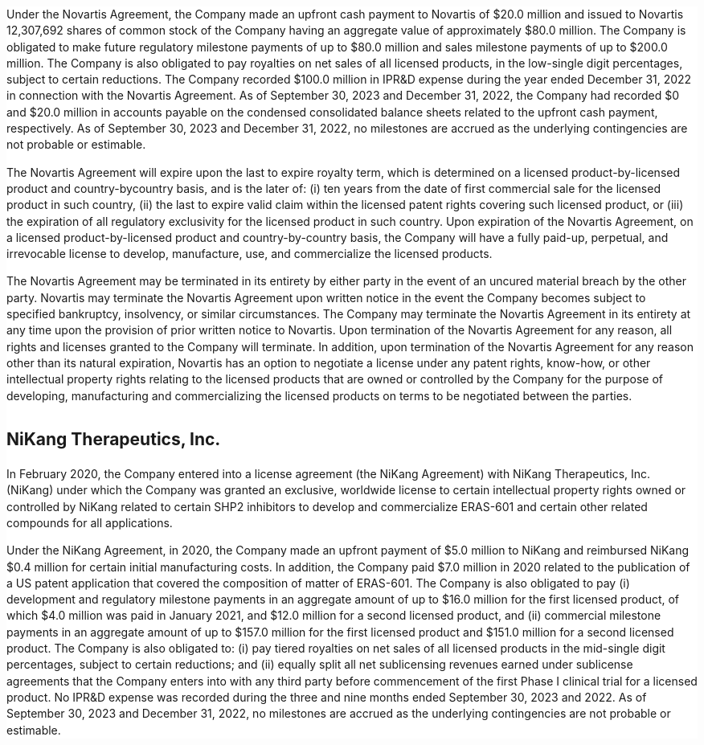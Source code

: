Under the Novartis Agreement, the Company made an upfront cash payment to Novartis of $20.0 million and issued to Novartis 12,307,692 shares of common stock of the Company having an aggregate value of approximately $80.0 million. The Company is obligated to make future regulatory milestone payments of up to $80.0 million and sales milestone payments of up to $200.0 million. The Company is also obligated to pay royalties on net sales of all licensed products, in the low-single digit percentages, subject to certain reductions. The Company recorded $100.0 million in IPR&D expense during the year ended December 31, 2022 in connection with the Novartis Agreement. As of September 30, 2023 and December 31, 2022, the Company had recorded $0 and $20.0 million in accounts payable on the condensed consolidated balance sheets related to the upfront cash payment, respectively. As of September 30, 2023 and December 31, 2022, no milestones are accrued as the underlying contingencies are not probable or estimable.

The Novartis Agreement will expire upon the last to expire royalty term, which is determined on a licensed product-by-licensed product and country-bycountry basis, and is the later of: (i) ten years from the date of first commercial sale for the licensed product in such country, (ii) the last to expire valid claim within the licensed patent rights covering such licensed product, or (iii) the expiration of all regulatory exclusivity for the licensed product in such country. Upon expiration of the Novartis Agreement, on a licensed product-by-licensed product and country-by-country basis, the Company will have a fully paid-up, perpetual, and irrevocable license to develop, manufacture, use, and commercialize the licensed products.

The Novartis Agreement may be terminated in its entirety by either party in the event of an uncured material breach by the other party. Novartis may terminate the Novartis Agreement upon written notice in the event the Company becomes subject to specified bankruptcy, insolvency, or similar circumstances. The Company may terminate the Novartis Agreement in its entirety at any time upon the provision of prior written notice to Novartis. Upon termination of the Novartis Agreement for any reason, all rights and licenses granted to the Company will terminate. In addition, upon termination of the Novartis Agreement for any reason other than its natural expiration, Novartis has an option to negotiate a license under any patent rights, know-how, or other intellectual property rights relating to the licensed products that are owned or controlled by the Company for the purpose of developing, manufacturing and commercializing the licensed products on terms to be negotiated between the parties.

NiKang Therapeutics, Inc.
-------------------------

In February 2020, the Company entered into a license agreement (the NiKang Agreement) with NiKang Therapeutics, Inc. (NiKang) under which the Company was granted an exclusive, worldwide license to certain intellectual property rights owned or controlled by NiKang related to certain SHP2 inhibitors to develop and commercialize ERAS-601 and certain other related compounds for all applications.

Under the NiKang Agreement, in 2020, the Company made an upfront payment of $5.0 million to NiKang and reimbursed NiKang $0.4 million for certain initial manufacturing costs. In addition, the Company paid $7.0 million in 2020 related to the publication of a US patent application that covered the composition of matter of ERAS-601. The Company is also obligated to pay (i) development and regulatory milestone payments in an aggregate amount of up to $16.0 million for the first licensed product, of which $4.0 million was paid in January 2021, and $12.0 million for a second licensed product, and (ii) commercial milestone payments in an aggregate amount of up to $157.0 million for the first licensed product and $151.0 million for a second licensed product. The Company is also obligated to: (i) pay tiered royalties on net sales of all licensed products in the mid-single digit percentages, subject to certain reductions; and (ii) equally split all net sublicensing revenues earned under sublicense agreements that the Company enters into with any third party before commencement of the first Phase I clinical trial for a licensed product. No IPR&D expense was recorded during the three and nine months ended September 30, 2023 and 2022. As of September 30, 2023 and December 31, 2022, no milestones are accrued as the underlying contingencies are not probable or estimable.
